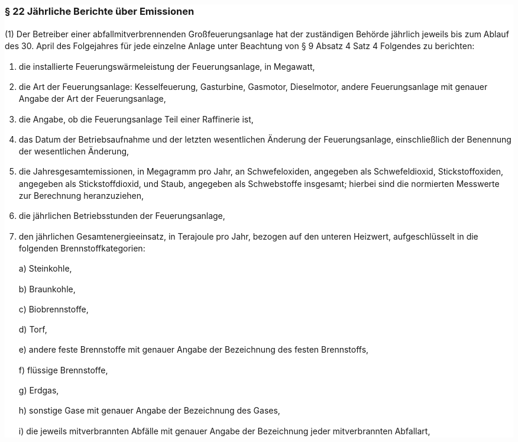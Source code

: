 
### § 22 Jährliche Berichte über Emissionen

(1) Der Betreiber einer abfallmitverbrennenden Großfeuerungsanlage hat
der zuständigen Behörde jährlich jeweils bis zum Ablauf des 30. April
des Folgejahres für jede einzelne Anlage unter Beachtung von § 9
Absatz 4 Satz 4 Folgendes zu berichten:

1.  die installierte Feuerungswärmeleistung der Feuerungsanlage, in
    Megawatt,


2.  die Art der Feuerungsanlage: Kesselfeuerung, Gasturbine, Gasmotor,
    Dieselmotor, andere Feuerungsanlage mit genauer Angabe der Art der
    Feuerungsanlage,


3.  die Angabe, ob die Feuerungsanlage Teil einer Raffinerie ist,


4.  das Datum der Betriebsaufnahme und der letzten wesentlichen Änderung
    der Feuerungsanlage, einschließlich der Benennung der wesentlichen
    Änderung,


5.  die Jahresgesamtemissionen, in Megagramm pro Jahr, an Schwefeloxiden,
    angegeben als Schwefeldioxid, Stickstoffoxiden, angegeben als
    Stickstoffdioxid, und Staub, angegeben als Schwebstoffe insgesamt;
    hierbei sind die normierten Messwerte zur Berechnung heranzuziehen,


6.  die jährlichen Betriebsstunden der Feuerungsanlage,


7.  den jährlichen Gesamtenergieeinsatz, in Terajoule pro Jahr, bezogen
    auf den unteren Heizwert, aufgeschlüsselt in die folgenden
    Brennstoffkategorien:

    a)  Steinkohle,


    b)  Braunkohle,


    c)  Biobrennstoffe,


    d)  Torf,


    e)  andere feste Brennstoffe mit genauer Angabe der Bezeichnung des festen
        Brennstoffs,


    f)  flüssige Brennstoffe,


    g)  Erdgas,


    h)  sonstige Gase mit genauer Angabe der Bezeichnung des Gases,


    i)  die jeweils mitverbrannten Abfälle mit genauer Angabe der Bezeichnung
        jeder mitverbrannten Abfallart,
